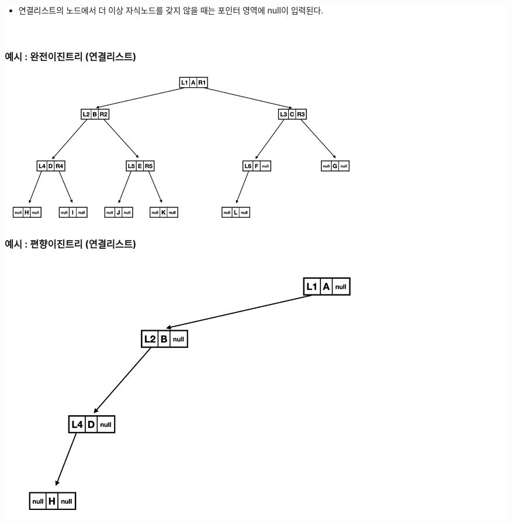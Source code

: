 - 연결리스트의 노드에서 더 이상 자식노드를 갖지 않을 때는 포인터 영역에 null이 입력된다.

<br>

### 예시 : 완전이진트리 (연결리스트)

<img src = "/assets/images/Math/dm/dm_example_22_03.png" width=600>

<br>

### 예시 : 편향이진트리 (연결리스트)

<img src = "/assets/images/Math/dm/dm_example_22_04.png" width=600>